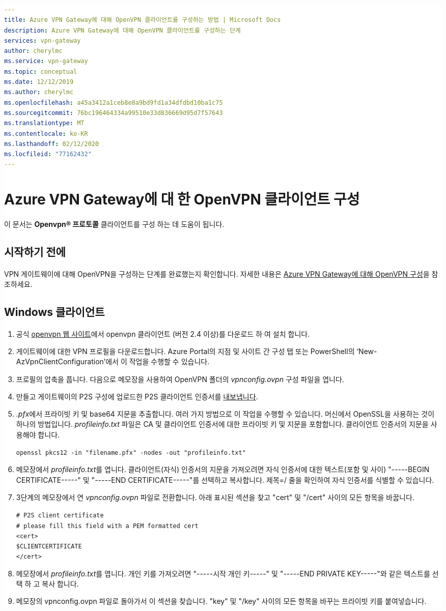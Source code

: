 ```yaml
---
title: Azure VPN Gateway에 대해 OpenVPN 클라이언트를 구성하는 방법 | Microsoft Docs
description: Azure VPN Gateway에 대해 OpenVPN 클라이언트를 구성하는 단계
services: vpn-gateway
author: cherylmc
ms.service: vpn-gateway
ms.topic: conceptual
ms.date: 12/12/2019
ms.author: cherylmc
ms.openlocfilehash: a45a3412a1ceb8e8a9bd9fd1a34dfdbd10ba1c75
ms.sourcegitcommit: 76bc196464334a99510e33d836669d95d7f57643
ms.translationtype: MT
ms.contentlocale: ko-KR
ms.lasthandoff: 02/12/2020
ms.locfileid: "77162432"
---
```

# <a name="configure-openvpn-clients-for-azure-vpn-gateway"></a>Azure VPN Gateway에 대 한 OpenVPN 클라이언트 구성

이 문서는 **Openvpn® 프로토콜** 클라이언트를 구성 하는 데 도움이 됩니다.

## <a name="before-you-begin"></a>시작하기 전에



VPN 게이트웨이에 대해 OpenVPN을 구성하는 단계를 완료했는지 확인합니다. 자세한 내용은 [Azure VPN Gateway에 대해 OpenVPN 구성](vpn-gateway-howto-openvpn.md)을 참조하세요.

## <a name="windows"></a>Windows 클라이언트

1. 공식 [openvpn 웹 사이트](https://openvpn.net/index.php/open-source/downloads.html)에서 openvpn 클라이언트 (버전 2.4 이상)를 다운로드 하 여 설치 합니다.
2. 게이트웨이에 대한 VPN 프로필을 다운로드합니다. Azure Portal의 지점 및 사이트 간 구성 탭 또는 PowerShell의 ‘New-AzVpnClientConfiguration’에서 이 작업을 수행할 수 있습니다.
3. 프로필의 압축을 풉니다. 다음으로 메모장을 사용하여 OpenVPN 폴더의 *vpnconfig.ovpn* 구성 파일을 엽니다.
4. 만들고 게이트웨이의 P2S 구성에 업로드한 P2S 클라이언트 인증서를 [내보냅니다](vpn-gateway-certificates-point-to-site.md#clientexport).
5. *.pfx*에서 프라이빗 키 및 base64 지문을 추출합니다. 여러 가지 방법으로 이 작업을 수행할 수 있습니다. 머신에서 OpenSSL을 사용하는 것이 하나의 방법입니다. *profileinfo.txt* 파일은 CA 및 클라이언트 인증서에 대한 프라이빗 키 및 지문을 포함합니다. 클라이언트 인증서의 지문을 사용해야 합니다.

   ```
   openssl pkcs12 -in "filename.pfx" -nodes -out "profileinfo.txt"
   ```
6. 메모장에서 *profileinfo.txt*를 엽니다. 클라이언트(자식) 인증서의 지문을 가져오려면 자식 인증서에 대한 텍스트(포함 및 사이) "-----BEGIN CERTIFICATE-----" 및 "-----END CERTIFICATE-----"를 선택하고 복사합니다. 제목=/ 줄을 확인하여 자식 인증서를 식별할 수 있습니다.
7. 3단계의 메모장에서 연 *vpnconfig.ovpn* 파일로 전환합니다. 아래 표시된 섹션을 찾고 "cert" 및 "/cert" 사이의 모든 항목을 바꿉니다.

   ```
   # P2S client certificate
   # please fill this field with a PEM formatted cert
   <cert>
   $CLIENTCERTIFICATE
   </cert>
   ```
8. 메모장에서 *profileinfo.txt*를 엽니다. 개인 키를 가져오려면 "-----시작 개인 키-----" 및 "-----END PRIVATE KEY-----"와 같은 텍스트를 선택 하 고 복사 합니다.
9. 메모장의 vpnconfig.ovpn 파일로 돌아가서 이 섹션을 찾습니다. "key" 및 "/key" 사이의 모든 항목을 바꾸는 프라이빗 키를 붙여넣습니다.
